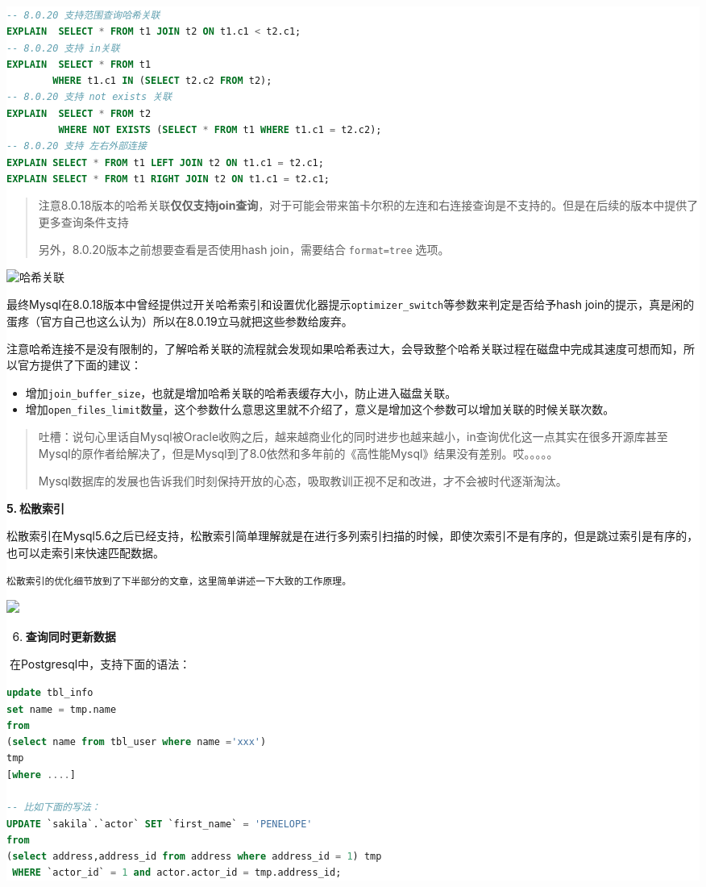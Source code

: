 ```sql
-- 8.0.20 支持范围查询哈希关联
EXPLAIN  SELECT * FROM t1 JOIN t2 ON t1.c1 < t2.c1;
-- 8.0.20 支持 in关联
EXPLAIN  SELECT * FROM t1 
        WHERE t1.c1 IN (SELECT t2.c2 FROM t2);
-- 8.0.20 支持 not exists 关联
EXPLAIN  SELECT * FROM t2 
         WHERE NOT EXISTS (SELECT * FROM t1 WHERE t1.c1 = t2.c2);
-- 8.0.20 支持 左右外部连接
EXPLAIN SELECT * FROM t1 LEFT JOIN t2 ON t1.c1 = t2.c1;
EXPLAIN SELECT * FROM t1 RIGHT JOIN t2 ON t1.c1 = t2.c1;
```



> 注意8.0.18版本的哈希关联**仅仅支持join查询**，对于可能会带来笛卡尔积的左连和右连接查询是不支持的。但是在后续的版本中提供了更多查询条件支持
>
> 另外，8.0.20版本之前想要查看是否使用hash join，需要结合 `format=tree` 选项。

![哈希关联](https://adong-picture.oss-cn-shenzhen.aliyuncs.com/adong/202204051721828.png)

​	最终Mysql在8.0.18版本中曾经提供过开关哈希索引和设置优化器提示`optimizer_switch`等参数来判定是否给予hash join的提示，真是闲的蛋疼（官方自己也这么认为）所以在8.0.19立马就把这些参数给废弃。

​	注意哈希连接不是没有限制的，了解哈希关联的流程就会发现如果哈希表过大，会导致整个哈希关联过程在磁盘中完成其速度可想而知，所以官方提供了下面的建议：

- 增加`join_buffer_size`，也就是增加哈希关联的哈希表缓存大小，防止进入磁盘关联。
- 增加`open_files_limit`数量，这个参数什么意思这里就不介绍了，意义是增加这个参数可以增加关联的时候关联次数。

> 吐槽：说句心里话自Mysql被Oracle收购之后，越来越商业化的同时进步也越来越小，in查询优化这一点其实在很多开源库甚至Mysql的原作者给解决了，但是Mysql到了8.0依然和多年前的《高性能Mysql》结果没有差别。哎。。。。。
>
> Mysql数据库的发展也告诉我们时刻保持开放的心态，吸取教训正视不足和改进，才不会被时代逐渐淘汰。

**5. 松散索引**

​	松散索引在Mysql5.6之后已经支持，松散索引简单理解就是在进行多列索引扫描的时候，即使次索引不是有序的，但是跳过索引是有序的，也可以走索引来快速匹配数据。

 	松散索引的优化细节放到了下半部分的文章，这里简单讲述一下大致的工作原理。

![](https://adong-picture.oss-cn-shenzhen.aliyuncs.com/adong/202204051830883.png)

6. **查询同时更新数据**

​	在Postgresql中，支持下面的语法：

```sql
update tbl_info
set name = tmp.name
from 
(select name from tbl_user where name ='xxx')
tmp
[where ....]

-- 比如下面的写法：
UPDATE `sakila`.`actor` SET `first_name` = 'PENELOPE'
from 
(select address,address_id from address where address_id = 1) tmp
 WHERE `actor_id` = 1 and actor.actor_id = tmp.address_id;
```
